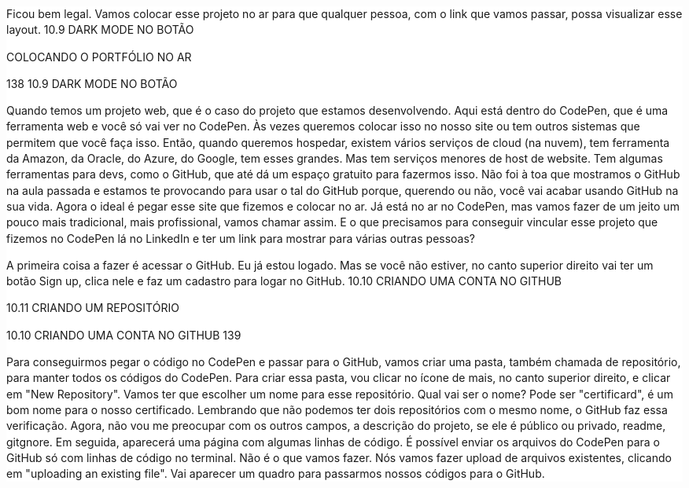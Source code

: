 Ficou bem legal. Vamos colocar esse projeto no ar para que
qualquer pessoa, com o link que vamos passar, possa visualizar
esse layout.
10.9 DARK MODE NO BOTÃO

COLOCANDO O PORTFÓLIO NO AR

138 10.9 DARK MODE NO BOTÃO

Quando temos um projeto web, que é o caso do projeto que
estamos desenvolvendo. Aqui está dentro do CodePen, que é uma
ferramenta web e você só vai ver no CodePen. Às vezes queremos
colocar isso no nosso site ou tem outros sistemas que permitem
que você faça isso.
Então, quando queremos hospedar, existem vários serviços de
cloud (na nuvem), tem ferramenta da Amazon, da Oracle, do
Azure, do Google, tem esses grandes. Mas tem serviços menores de
host de website. Tem algumas ferramentas para devs, como o
GitHub, que até dá um espaço gratuito para fazermos isso. Não foi
à toa que mostramos o GitHub na aula passada e estamos te
provocando para usar o tal do GitHub porque, querendo ou não,
você vai acabar usando GitHub na sua vida.
Agora o ideal é pegar esse site que fizemos e colocar no ar. Já
está no ar no CodePen, mas vamos fazer de um jeito um pouco
mais tradicional, mais profissional, vamos chamar assim.
E o que precisamos para conseguir vincular esse projeto que
fizemos no CodePen lá no LinkedIn e ter um link para mostrar
para várias outras pessoas?

A primeira coisa a fazer é acessar o GitHub. Eu já estou logado.
Mas se você não estiver, no canto superior direito vai ter um botão
Sign up, clica nele e faz um cadastro para logar no GitHub.
10.10 CRIANDO UMA CONTA NO GITHUB

10.11 CRIANDO UM REPOSITÓRIO

10.10 CRIANDO UMA CONTA NO GITHUB 139

Para conseguirmos pegar o código no CodePen e passar para o
GitHub, vamos criar uma pasta, também chamada de repositório,
para manter todos os códigos do CodePen. Para criar essa pasta,
vou clicar no ícone de mais, no canto superior direito, e clicar em
"New Repository". Vamos ter que escolher um nome para esse
repositório. Qual vai ser o nome?
Pode ser "certificard", é um bom nome para o nosso
certificado.
Lembrando que não podemos ter dois repositórios com o
mesmo nome, o GitHub faz essa verificação. Agora, não vou me
preocupar com os outros campos, a descrição do projeto, se ele é
público ou privado, readme, gitgnore.
Em seguida, aparecerá uma página com algumas linhas de
código. É possível enviar os arquivos do CodePen para o GitHub
só com linhas de código no terminal. Não é o que vamos fazer. Nós
vamos fazer upload de arquivos existentes, clicando em "uploading
an existing file". Vai aparecer um quadro para passarmos nossos
códigos para o GitHub.
